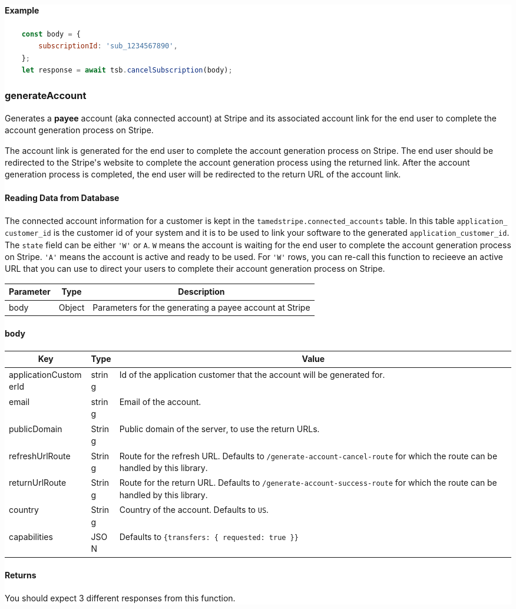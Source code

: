#### Example

```javascript
	const body = {
		subscriptionId: 'sub_1234567890',
	};
	let response = await tsb.cancelSubscription(body);
```
### generateAccount

Generates a **payee** account (aka connected account) at Stripe and its associated account link for the end user to complete the account generation process on Stripe.

The account link is generated for the end user to complete the account generation process on Stripe. The end user should be redirected to the Stripe's website to complete the account generation process using the returned link. After the account generation process is completed, the end user will be redirected to the return URL of the account link. 

#### Reading Data from Database

The connected account information for a customer is kept in the `tamedstripe.connected_accounts` table. In this table `application_customer_id` is the customer id of your system and it is to be used to link your software to the generated `application_customer_id`. The `state` field can be either `'W'` or `A`. `W` means the account is waiting for the end user to complete the account generation process on Stripe. `'A'` means the account is active and ready to be used. For `'W'` rows, you can re-call this function to recieeve an active URL that you can use to direct your users to complete their account generation process on Stripe.


| Parameter | Type | Description |
| --- | --- | --- |
| body | Object | Parameters for the generating a payee account at Stripe |

#### body

| Key | Type | Value |
| --- | --- | --- |
| applicationCustomerId | string | Id of the application customer that the account will be generated for. |
| email | string | Email of the account. |
| publicDomain | String | Public domain of the server, to use the return URLs. |
| refreshUrlRoute | String | Route for the refresh URL. Defaults to `/generate-account-cancel-route` for which the route can be handled by this library.|
| returnUrlRoute | String | Route for the return URL. Defaults to `/generate-account-success-route` for which the route can be handled by this library.|
| country | String | Country of the account. Defaults to `US`. |
| capabilities | JSON | Defaults to `{transfers: { requested: true }}` |

#### Returns

You should expect 3 different responses from this function.
